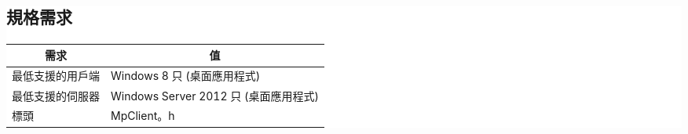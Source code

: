 ## <a name="requirements"></a>規格需求

| 需求 | 值 |
|-|-|
| 最低支援的用戶端 | Windows 8 只 (桌面應用程式)  |
| 最低支援的伺服器 | Windows Server 2012 只 (桌面應用程式)  |
| 標頭 | MpClient。h |
